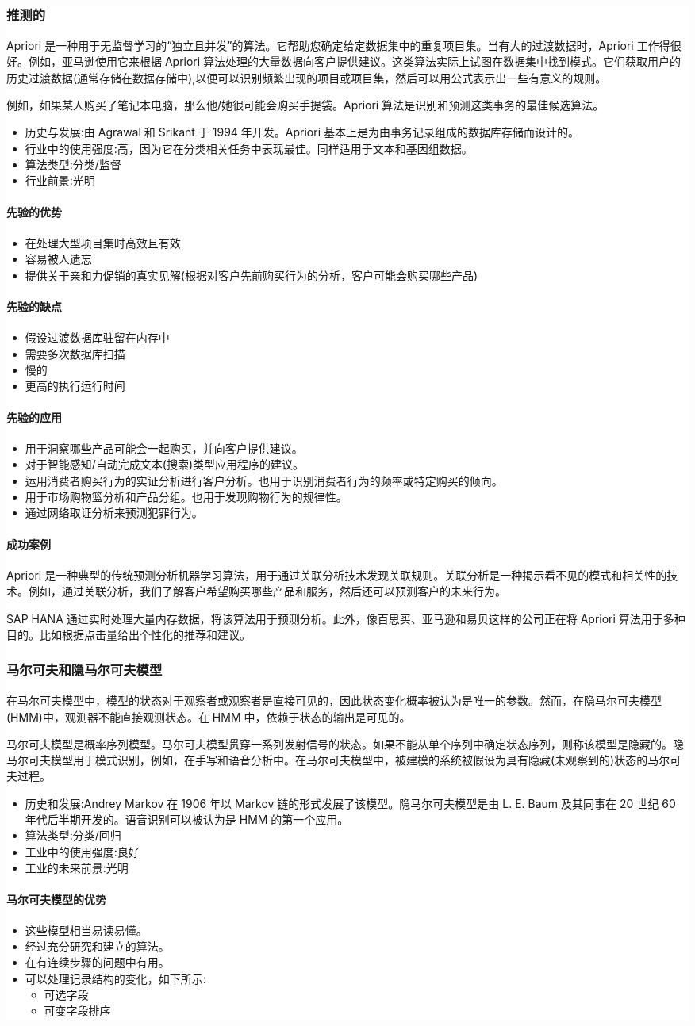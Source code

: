 ### 推测的

Apriori 是一种用于无监督学习的“独立且并发”的算法。它帮助您确定给定数据集中的重复项目集。当有大的过渡数据时，Apriori 工作得很好。例如，亚马逊使用它来根据 Apriori 算法处理的大量数据向客户提供建议。这类算法实际上试图在数据集中找到模式。它们获取用户的历史过渡数据(通常存储在数据存储中),以便可以识别频繁出现的项目或项目集，然后可以用公式表示出一些有意义的规则。

例如，如果某人购买了笔记本电脑，那么他/她很可能会购买手提袋。Apriori 算法是识别和预测这类事务的最佳候选算法。

*   历史与发展:由 Agrawal 和 Srikant 于 1994 年开发。Apriori 基本上是为由事务记录组成的数据库存储而设计的。
*   行业中的使用强度:高，因为它在分类相关任务中表现最佳。同样适用于文本和基因组数据。
*   算法类型:分类/监督
*   行业前景:光明

#### 先验的优势

*   在处理大型项目集时高效且有效
*   容易被人遗忘
*   提供关于亲和力促销的真实见解(根据对客户先前购买行为的分析，客户可能会购买哪些产品)

#### 先验的缺点

*   假设过渡数据库驻留在内存中
*   需要多次数据库扫描
*   慢的
*   更高的执行运行时间

#### 先验的应用

*   用于洞察哪些产品可能会一起购买，并向客户提供建议。
*   对于智能感知/自动完成文本(搜索)类型应用程序的建议。
*   运用消费者购买行为的实证分析进行客户分析。也用于识别消费者行为的频率或特定购买的倾向。
*   用于市场购物篮分析和产品分组。也用于发现购物行为的规律性。
*   通过网络取证分析来预测犯罪行为。

#### 成功案例

Apriori 是一种典型的传统预测分析机器学习算法，用于通过关联分析技术发现关联规则。关联分析是一种揭示看不见的模式和相关性的技术。例如，通过关联分析，我们了解客户希望购买哪些产品和服务，然后还可以预测客户的未来行为。

SAP HANA 通过实时处理大量内存数据，将该算法用于预测分析。此外，像百思买、亚马逊和易贝这样的公司正在将 Apriori 算法用于多种目的。比如根据点击量给出个性化的推荐和建议。

### 马尔可夫和隐马尔可夫模型

在马尔可夫模型中，模型的状态对于观察者或观察者是直接可见的，因此状态变化概率被认为是唯一的参数。然而，在隐马尔可夫模型(HMM)中，观测器不能直接观测状态。在 HMM 中，依赖于状态的输出是可见的。

马尔可夫模型是概率序列模型。马尔可夫模型贯穿一系列发射信号的状态。如果不能从单个序列中确定状态序列，则称该模型是隐藏的。隐马尔可夫模型用于模式识别，例如，在手写和语音分析中。在马尔可夫模型中，被建模的系统被假设为具有隐藏(未观察到的)状态的马尔可夫过程。

*   历史和发展:Andrey Markov 在 1906 年以 Markov 链的形式发展了该模型。隐马尔可夫模型是由 L. E. Baum 及其同事在 20 世纪 60 年代后半期开发的。语音识别可以被认为是 HMM 的第一个应用。
*   算法类型:分类/回归
*   工业中的使用强度:良好
*   工业的未来前景:光明

#### 马尔可夫模型的优势

*   这些模型相当易读易懂。
*   经过充分研究和建立的算法。
*   在有连续步骤的问题中有用。
*   可以处理记录结构的变化，如下所示:
    *   可选字段
    *   可变字段排序
